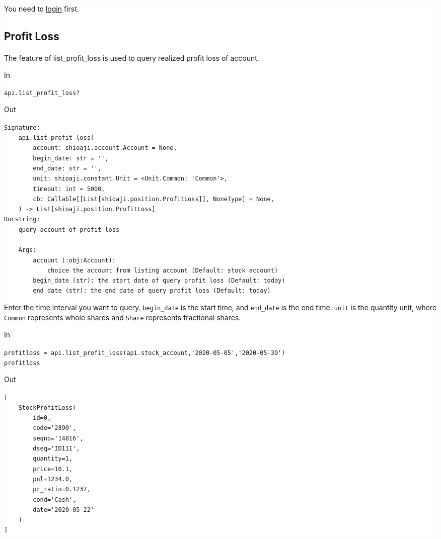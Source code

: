 You need to [login](../../login) first.

## Profit Loss

The feature of list_profit_loss is used to query realized profit loss of account.

In

```
api.list_profit_loss?

```

Out

```
Signature:
    api.list_profit_loss(
        account: shioaji.account.Account = None,
        begin_date: str = '',
        end_date: str = '',
        unit: shioaji.constant.Unit = <Unit.Common: 'Common'>,
        timeout: int = 5000,
        cb: Callable[[List[shioaji.position.ProfitLoss]], NoneType] = None,
    ) -> List[shioaji.position.ProfitLoss]
Docstring:
    query account of profit loss

    Args:
        account (:obj:Account): 
            choice the account from listing account (Default: stock account)
        begin_date (str): the start date of query profit loss (Default: today)
        end_date (str): the end date of query profit loss (Default: today)

```

Enter the time interval you want to query. `begin_date` is the start time, and `end_date` is the end time. `unit` is the quantity unit, where `Common` represents whole shares and `Share` represents fractional shares.

In

```
profitloss = api.list_profit_loss(api.stock_account,'2020-05-05','2020-05-30')
profitloss

```

Out

```
[
    StockProfitLoss(
        id=0, 
        code='2890', 
        seqno='14816', 
        dseq='ID111', 
        quantity=1, 
        price=10.1, 
        pnl=1234.0, 
        pr_ratio=0.1237, 
        cond='Cash', 
        date='2020-05-22'
    )
]

```

